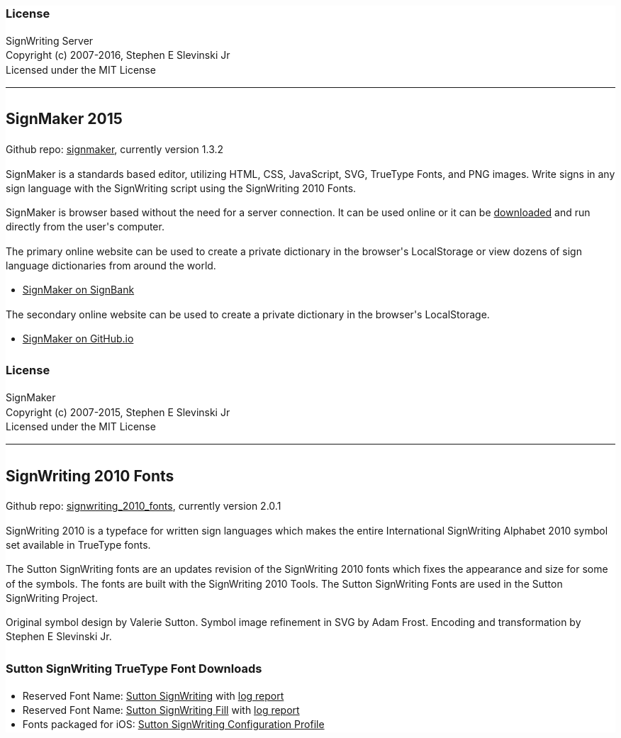 ### License
SignWriting Server  
Copyright (c) 2007-2016, Stephen E Slevinski Jr  
Licensed under the MIT License  

- - -

## SignMaker 2015
Github repo: [signmaker](http://github.com/Slevinski/signmaker), currently version 1.3.2

SignMaker is a standards based editor, utilizing HTML, CSS, JavaScript, SVG, TrueType Fonts, and PNG images.
Write signs in any sign language with the SignWriting script using the SignWriting 2010 Fonts.

SignMaker is browser based without the need for a server connection. It can be used online or it can be [downloaded](https://github.com/Slevinski/signmaker/archive/gh-pages.zip) and run directly from the user's computer.

The primary online website can be used to create a private dictionary in the browser's LocalStorage or view dozens of sign language dictionaries from around the world.
 - [SignMaker on SignBank](http://signbank.org/signmaker.html)

The secondary online website can be used to create a private dictionary in the browser's LocalStorage.
 - [SignMaker on GitHub.io](http://slevinski.github.io/signmaker)

### License
SignMaker  
Copyright (c) 2007-2015, Stephen E Slevinski Jr  
Licensed under the MIT License  

- - -

## SignWriting 2010 Fonts
Github repo: [signwriting\_2010\_fonts](https://github.com/Slevinski/signwriting_2010_fonts), currently version 2.0.1

SignWriting 2010 is a typeface for written sign languages which makes the entire International SignWriting Alphabet 2010 symbol set available in TrueType fonts.

The Sutton SignWriting fonts are an updates revision of the SignWriting 2010 fonts which fixes the appearance and size for some of the symbols. The fonts are built with the SignWriting 2010 Tools. The Sutton SignWriting Fonts are used in the Sutton SignWriting Project.

Original symbol design by Valerie Sutton.
Symbol image refinement in SVG by Adam Frost.
Encoding and transformation by Stephen E Slevinski Jr.

### Sutton SignWriting TrueType Font Downloads
* Reserved Font Name: [Sutton SignWriting](https://cdn.rawgit.com/Slevinski/signwriting_2010_fonts/master/fonts/SuttonSignWriting.ttf) with [log report](https://cdn.rawgit.com/Slevinski/signwriting_2010_fonts/master/fonts/SuttonSignWriting.log)  
* Reserved Font Name: [Sutton SignWriting Fill](https://cdn.rawgit.com/Slevinski/signwriting_2010_fonts/master/fonts/SuttonSignWritingFill.ttf) with [log report](https://cdn.rawgit.com/Slevinski/signwriting_2010_fonts/master/fonts/SuttonSignWritingFill.log)  
* Fonts packaged for iOS: [Sutton SignWriting Configuration Profile](https://cdn.rawgit.com/Slevinski/signwriting_2010_fonts/master/fonts/SuttonSignWriting.mobileconfig)
